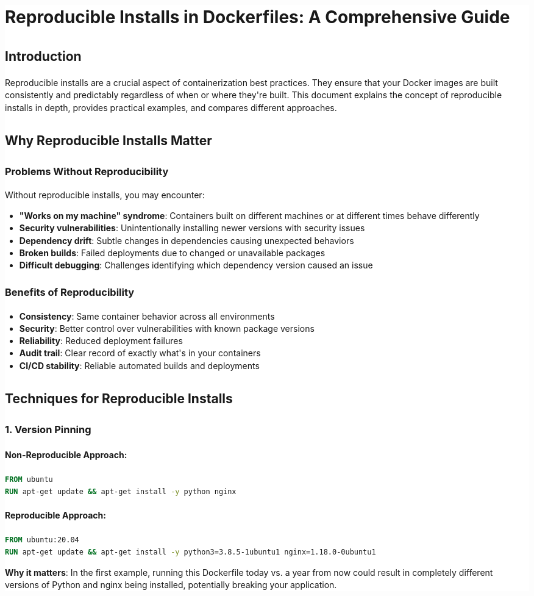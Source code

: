 # Reproducible Installs in Dockerfiles: A Comprehensive Guide

## Introduction

Reproducible installs are a crucial aspect of containerization best practices. They ensure that your Docker images are built consistently and predictably regardless of when or where they're built. This document explains the concept of reproducible installs in depth, provides practical examples, and compares different approaches.

## Why Reproducible Installs Matter

### Problems Without Reproducibility

Without reproducible installs, you may encounter:

- **"Works on my machine" syndrome**: Containers built on different machines or at different times behave differently
- **Security vulnerabilities**: Unintentionally installing newer versions with security issues
- **Dependency drift**: Subtle changes in dependencies causing unexpected behaviors
- **Broken builds**: Failed deployments due to changed or unavailable packages
- **Difficult debugging**: Challenges identifying which dependency version caused an issue

### Benefits of Reproducibility

- **Consistency**: Same container behavior across all environments
- **Security**: Better control over vulnerabilities with known package versions
- **Reliability**: Reduced deployment failures
- **Audit trail**: Clear record of exactly what's in your containers
- **CI/CD stability**: Reliable automated builds and deployments

## Techniques for Reproducible Installs

### 1. Version Pinning

#### Non-Reproducible Approach:
```dockerfile
FROM ubuntu
RUN apt-get update && apt-get install -y python nginx
```

#### Reproducible Approach:
```dockerfile
FROM ubuntu:20.04
RUN apt-get update && apt-get install -y python3=3.8.5-1ubuntu1 nginx=1.18.0-0ubuntu1
```

**Why it matters**: In the first example, running this Dockerfile today vs. a year from now could result in completely different versions of Python and nginx being installed, potentially breaking your application.
